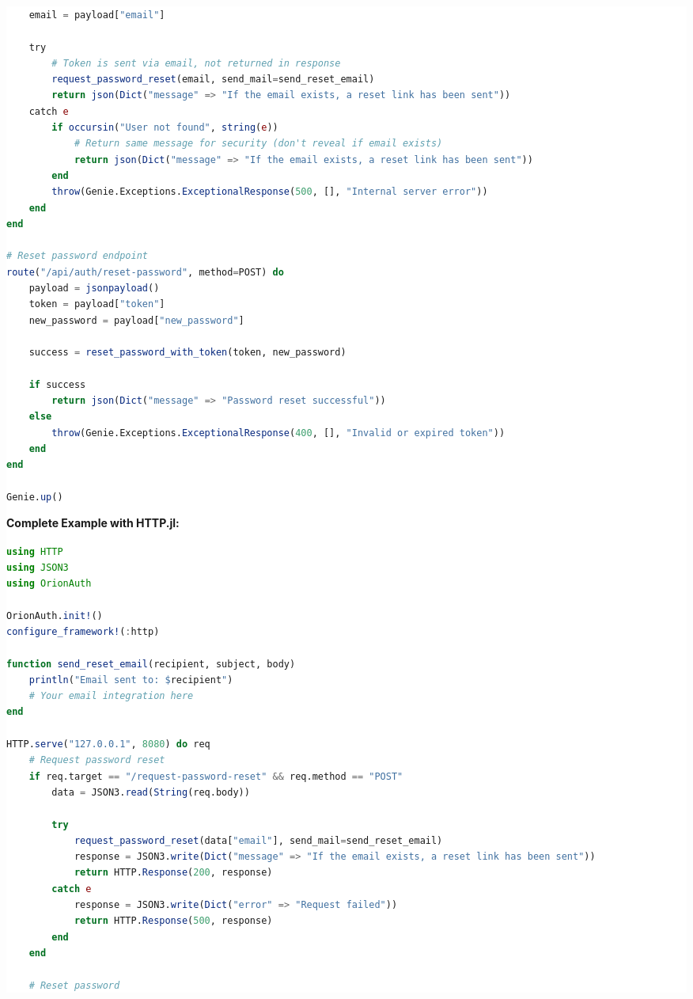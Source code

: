 ```julia
    email = payload["email"]
    
    try
        # Token is sent via email, not returned in response
        request_password_reset(email, send_mail=send_reset_email)
        return json(Dict("message" => "If the email exists, a reset link has been sent"))
    catch e
        if occursin("User not found", string(e))
            # Return same message for security (don't reveal if email exists)
            return json(Dict("message" => "If the email exists, a reset link has been sent"))
        end
        throw(Genie.Exceptions.ExceptionalResponse(500, [], "Internal server error"))
    end
end

# Reset password endpoint
route("/api/auth/reset-password", method=POST) do
    payload = jsonpayload()
    token = payload["token"]
    new_password = payload["new_password"]
    
    success = reset_password_with_token(token, new_password)
    
    if success
        return json(Dict("message" => "Password reset successful"))
    else
        throw(Genie.Exceptions.ExceptionalResponse(400, [], "Invalid or expired token"))
    end
end

Genie.up()
```

**Complete Example with HTTP.jl:**
```julia
using HTTP
using JSON3
using OrionAuth

OrionAuth.init!()
configure_framework!(:http)

function send_reset_email(recipient, subject, body)
    println("Email sent to: $recipient")
    # Your email integration here
end

HTTP.serve("127.0.0.1", 8080) do req
    # Request password reset
    if req.target == "/request-password-reset" && req.method == "POST"
        data = JSON3.read(String(req.body))
        
        try
            request_password_reset(data["email"], send_mail=send_reset_email)
            response = JSON3.write(Dict("message" => "If the email exists, a reset link has been sent"))
            return HTTP.Response(200, response)
        catch e
            response = JSON3.write(Dict("error" => "Request failed"))
            return HTTP.Response(500, response)
        end
    end
    
    # Reset password
```